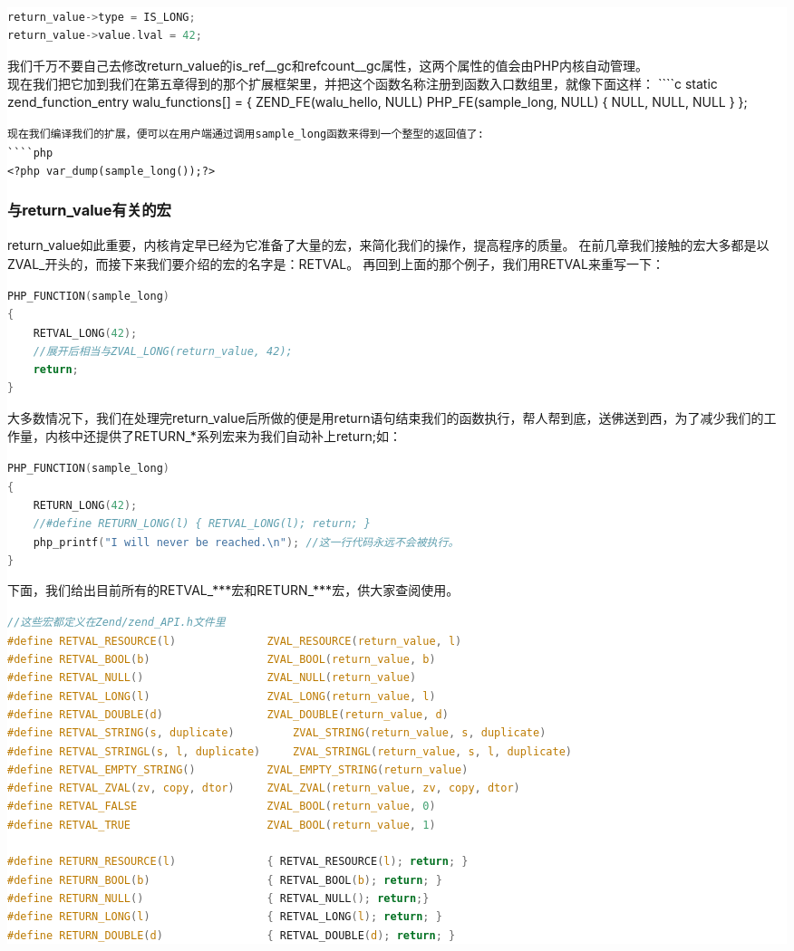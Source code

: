 ````c
return_value->type = IS_LONG;
return_value->value.lval = 42;

````

<div class="tip-warning">我们千万不要自己去修改return_value的is_ref__gc和refcount__gc属性，这两个属性的值会由PHP内核自动管理。</div>
现在我们把它加到我们在第五章得到的那个扩展框架里，并把这个函数名称注册到函数入口数组里，就像下面这样：
````c
static zend_function_entry walu_functions[] = {
    ZEND_FE(walu_hello,        NULL)
    PHP_FE(sample_long, NULL)
    { NULL, NULL, NULL }
};

````
现在我们编译我们的扩展，便可以在用户端通过调用sample_long函数来得到一个整型的返回值了:
````php
<?php var_dump(sample_long());?>

````
### 与return_value有关的宏
return_value如此重要，内核肯定早已经为它准备了大量的宏，来简化我们的操作，提高程序的质量。
在前几章我们接触的宏大多都是以ZVAL_开头的，而接下来我们要介绍的宏的名字是：RETVAL。
再回到上面的那个例子，我们用RETVAL来重写一下：
````c
PHP_FUNCTION(sample_long)
{
    RETVAL_LONG(42);
    //展开后相当与ZVAL_LONG(return_value, 42);
    return;
}

````
大多数情况下，我们在处理完return_value后所做的便是用return语句结束我们的函数执行，帮人帮到底，送佛送到西，为了减少我们的工作量，内核中还提供了RETURN_*系列宏来为我们自动补上return;如：
````c
PHP_FUNCTION(sample_long)
{
    RETURN_LONG(42);
    //#define RETURN_LONG(l) { RETVAL_LONG(l); return; }
    php_printf("I will never be reached.\n"); //这一行代码永远不会被执行。
}
````
下面，我们给出目前所有的RETVAL_***宏和RETURN_***宏，供大家查阅使用。
````c
//这些宏都定义在Zend/zend_API.h文件里
#define RETVAL_RESOURCE(l)				ZVAL_RESOURCE(return_value, l)
#define RETVAL_BOOL(b)					ZVAL_BOOL(return_value, b)
#define RETVAL_NULL() 					ZVAL_NULL(return_value)
#define RETVAL_LONG(l) 					ZVAL_LONG(return_value, l)
#define RETVAL_DOUBLE(d) 				ZVAL_DOUBLE(return_value, d)
#define RETVAL_STRING(s, duplicate) 		ZVAL_STRING(return_value, s, duplicate)
#define RETVAL_STRINGL(s, l, duplicate) 	ZVAL_STRINGL(return_value, s, l, duplicate)
#define RETVAL_EMPTY_STRING() 			ZVAL_EMPTY_STRING(return_value)
#define RETVAL_ZVAL(zv, copy, dtor)		ZVAL_ZVAL(return_value, zv, copy, dtor)
#define RETVAL_FALSE  					ZVAL_BOOL(return_value, 0)
#define RETVAL_TRUE   					ZVAL_BOOL(return_value, 1)

#define RETURN_RESOURCE(l) 				{ RETVAL_RESOURCE(l); return; }
#define RETURN_BOOL(b) 					{ RETVAL_BOOL(b); return; }
#define RETURN_NULL() 					{ RETVAL_NULL(); return;}
#define RETURN_LONG(l) 					{ RETVAL_LONG(l); return; }
#define RETURN_DOUBLE(d) 				{ RETVAL_DOUBLE(d); return; }
````